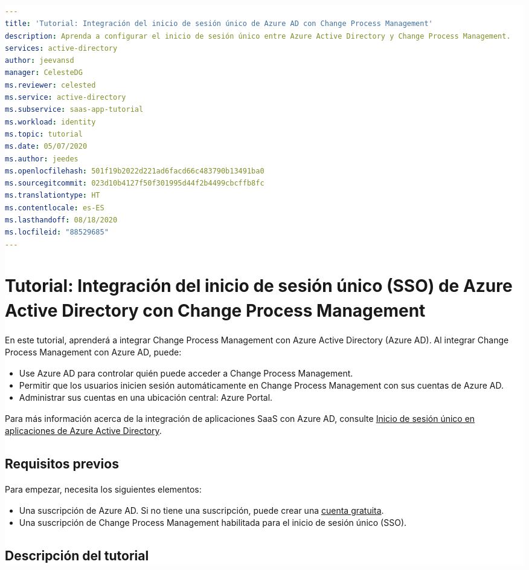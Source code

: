 ```yaml
---
title: 'Tutorial: Integración del inicio de sesión único de Azure AD con Change Process Management'
description: Aprenda a configurar el inicio de sesión único entre Azure Active Directory y Change Process Management.
services: active-directory
author: jeevansd
manager: CelesteDG
ms.reviewer: celested
ms.service: active-directory
ms.subservice: saas-app-tutorial
ms.workload: identity
ms.topic: tutorial
ms.date: 05/07/2020
ms.author: jeedes
ms.openlocfilehash: 501f19b2022d221ad6facd66c483790b13491ba0
ms.sourcegitcommit: 023d10b4127f50f301995d44f2b4499cbcffb8fc
ms.translationtype: HT
ms.contentlocale: es-ES
ms.lasthandoff: 08/18/2020
ms.locfileid: "88529685"
---
```

# <a name="tutorial-azure-active-directory-single-sign-on-sso-integration-with-change-process-management"></a>Tutorial: Integración del inicio de sesión único (SSO) de Azure Active Directory con Change Process Management

En este tutorial, aprenderá a integrar Change Process Management con Azure Active Directory (Azure AD). Al integrar Change Process Management con Azure AD, puede:

* Use Azure AD para controlar quién puede acceder a Change Process Management.
* Permitir que los usuarios inicien sesión automáticamente en Change Process Management con sus cuentas de Azure AD.
* Administrar sus cuentas en una ubicación central: Azure Portal.

Para más información acerca de la integración de aplicaciones SaaS con Azure AD, consulte [Inicio de sesión único en aplicaciones de Azure Active Directory](https://docs.microsoft.com/azure/active-directory/manage-apps/what-is-single-sign-on).

## <a name="prerequisites"></a>Requisitos previos

Para empezar, necesita los siguientes elementos:

* Una suscripción de Azure AD. Si no tiene una suscripción, puede crear una [cuenta gratuita](https://azure.microsoft.com/free/).
* Una suscripción de Change Process Management habilitada para el inicio de sesión único (SSO).

## <a name="tutorial-description"></a>Descripción del tutorial
